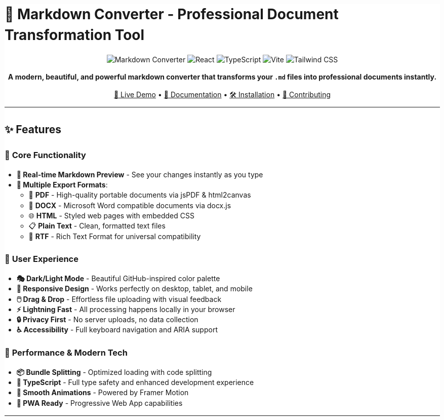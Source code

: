 # 📝 Markdown Converter - Professional Document Transformation Tool

<div align="center">

![Markdown Converter](https://img.shields.io/badge/Markdown-Converter-blue?style=for-the-badge&logo=markdown)
![React](https://img.shields.io/badge/React-18.x-61DAFB?style=for-the-badge&logo=react)
![TypeScript](https://img.shields.io/badge/TypeScript-5.x-3178C6?style=for-the-badge&logo=typescript)
![Vite](https://img.shields.io/badge/Vite-6.x-646CFF?style=for-the-badge&logo=vite)
![Tailwind CSS](https://img.shields.io/badge/Tailwind-CSS-38B2AC?style=for-the-badge&logo=tailwind-css)

**A modern, beautiful, and powerful markdown converter that transforms your `.md` files into professional documents instantly.**

[🚀 Live Demo](https://jeanendes-dev.github.io/readme-converter/) • [📖 Documentation](#features) • [🛠️ Installation](#installation) • [🤝 Contributing](#contributing)

</div>

---

## ✨ Features

### 🎯 **Core Functionality**

- **🔄 Real-time Markdown Preview** - See your changes instantly as you type
- **📄 Multiple Export Formats**:
  - 📑 **PDF** - High-quality portable documents via jsPDF & html2canvas
  - 📝 **DOCX** - Microsoft Word compatible documents via docx.js
  - 🌐 **HTML** - Styled web pages with embedded CSS
  - 📋 **Plain Text** - Clean, formatted text files
  - 📄 **RTF** - Rich Text Format for universal compatibility

### 🎨 **User Experience**

- **🎭 Dark/Light Mode** - Beautiful GitHub-inspired color palette
- **📱 Responsive Design** - Works perfectly on desktop, tablet, and mobile
- **🖱️ Drag & Drop** - Effortless file uploading with visual feedback
- **⚡ Lightning Fast** - All processing happens locally in your browser
- **🔒 Privacy First** - No server uploads, no data collection
- **♿ Accessibility** - Full keyboard navigation and ARIA support

### 🚀 **Performance & Modern Tech**

- **📦 Bundle Splitting** - Optimized loading with code splitting
- **🔧 TypeScript** - Full type safety and enhanced development experience
- **🎪 Smooth Animations** - Powered by Framer Motion
- **📱 PWA Ready** - Progressive Web App capabilities

---
